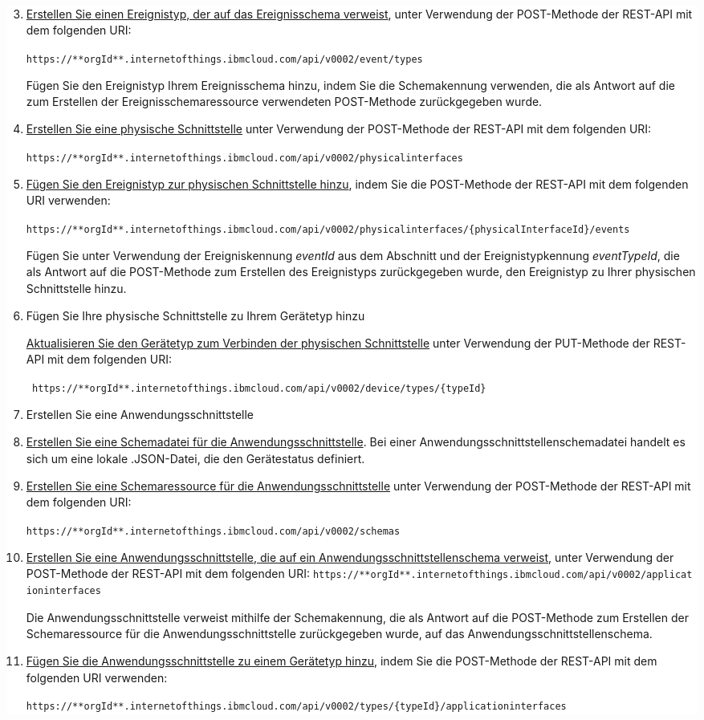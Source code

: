   3. [Erstellen Sie einen Ereignistyp, der auf das Ereignisschema verweist](#step3), unter Verwendung der POST-Methode der REST-API mit dem folgenden URI:
      ```
      https://**orgId**.internetofthings.ibmcloud.com/api/v0002/event/types
      ```
      Fügen Sie den Ereignistyp Ihrem Ereignisschema hinzu, indem Sie die Schemakennung verwenden, die als Antwort auf die zum Erstellen der Ereignisschemaressource verwendeten POST-Methode zurückgegeben wurde.

  4. [Erstellen Sie eine physische Schnittstelle](#step7) unter Verwendung der POST-Methode der REST-API mit dem folgenden URI:
        ```
        https://**orgId**.internetofthings.ibmcloud.com/api/v0002/physicalinterfaces
        ```

   5. [Fügen Sie den Ereignistyp zur physischen Schnittstelle hinzu](#step8), indem Sie die POST-Methode der REST-API mit dem folgenden URI verwenden:
        ```
        https://**orgId**.internetofthings.ibmcloud.com/api/v0002/physicalinterfaces/{physicalInterfaceId}/events
        ```

       Fügen Sie unter Verwendung der Ereigniskennung *eventId* aus dem Abschnitt und der Ereignistypkennung *eventTypeId*, die als Antwort auf die POST-Methode zum Erstellen des Ereignistyps zurückgegeben wurde, den Ereignistyp zu Ihrer physischen Schnittstelle hinzu.       

3. Fügen Sie Ihre physische Schnittstelle zu Ihrem Gerätetyp hinzu       

      [Aktualisieren Sie den Gerätetyp zum Verbinden der physischen Schnittstelle](#step9) unter Verwendung der PUT-Methode der REST-API mit dem folgenden URI:
     ```
      https://**orgId**.internetofthings.ibmcloud.com/api/v0002/device/types/{typeId}
     ```

4. Erstellen Sie eine Anwendungsschnittstelle

  1. [Erstellen Sie eine Schemadatei für die Anwendungsschnittstelle](#step4). Bei einer Anwendungsschnittstellenschemadatei handelt es sich um eine lokale .JSON-Datei, die den Gerätestatus definiert.

  2. [Erstellen Sie eine Schemaressource für die Anwendungsschnittstelle](#step5) unter Verwendung der POST-Methode der REST-API mit dem folgenden URI:
        ```
        https://**orgId**.internetofthings.ibmcloud.com/api/v0002/schemas
        ```     

  3. [Erstellen Sie eine Anwendungsschnittstelle, die auf ein Anwendungsschnittstellenschema verweist](#step6), unter Verwendung der POST-Methode der REST-API mit dem folgenden URI:
         ```
         https://**orgId**.internetofthings.ibmcloud.com/api/v0002/applicationinterfaces
         ```  

        Die Anwendungsschnittstelle verweist mithilfe der Schemakennung, die als Antwort auf die POST-Methode zum Erstellen der Schemaressource für die Anwendungsschnittstelle zurückgegeben wurde, auf das Anwendungsschnittstellenschema.

  4. [Fügen Sie die Anwendungsschnittstelle zu einem Gerätetyp hinzu](#step10), indem Sie die POST-Methode der REST-API mit dem folgenden URI verwenden:
        ```
        https://**orgId**.internetofthings.ibmcloud.com/api/v0002/types/{typeId}/applicationinterfaces
        ```
